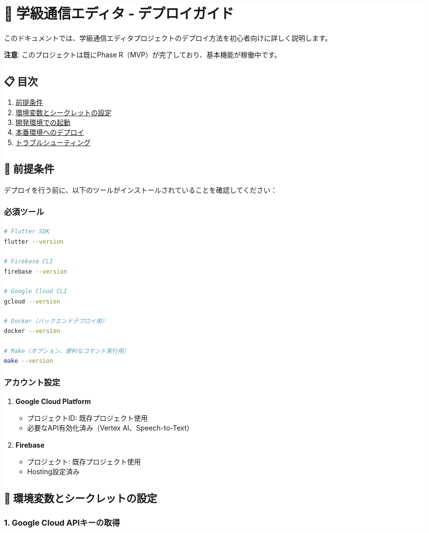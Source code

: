 # 🚀 学級通信エディタ - デプロイガイド

このドキュメントでは、学級通信エディタプロジェクトのデプロイ方法を初心者向けに詳しく説明します。

**注意**: このプロジェクトは既にPhase R（MVP）が完了しており、基本機能が稼働中です。

## 📋 目次

1. [前提条件](#前提条件)
2. [環境変数とシークレットの設定](#環境変数とシークレットの設定)
3. [開発環境での起動](#開発環境での起動)
4. [本番環境へのデプロイ](#本番環境へのデプロイ)
5. [トラブルシューティング](#トラブルシューティング)

## 🔧 前提条件

デプロイを行う前に、以下のツールがインストールされていることを確認してください：

### 必須ツール

```bash
# Flutter SDK
flutter --version

# Firebase CLI
firebase --version

# Google Cloud CLI
gcloud --version

# Docker（バックエンドデプロイ用）
docker --version

# Make（オプション、便利なコマンド実行用）
make --version
```

### アカウント設定

1. **Google Cloud Platform**
   - プロジェクトID: 既存プロジェクト使用
   - 必要なAPI有効化済み（Vertex AI、Speech-to-Text）

2. **Firebase**
   - プロジェクト: 既存プロジェクト使用
   - Hosting設定済み

## 🔐 環境変数とシークレットの設定

### 1. Google Cloud APIキーの取得
